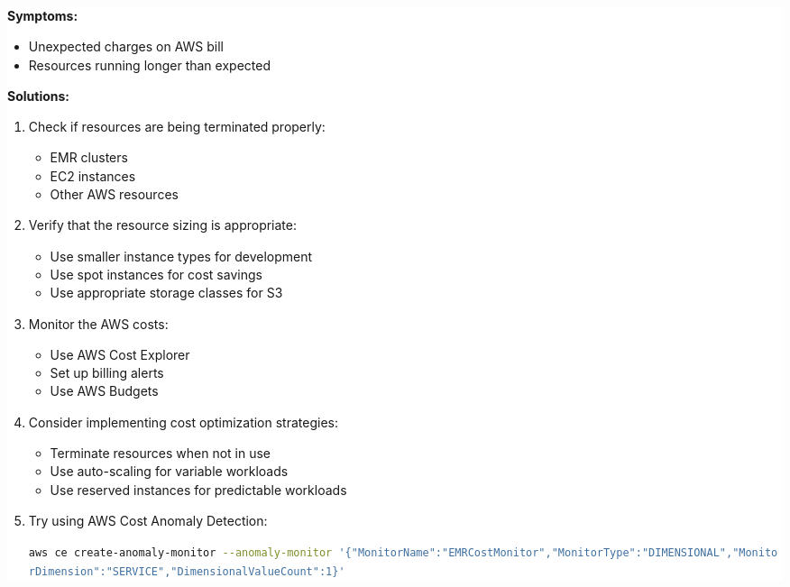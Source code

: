 **Symptoms:**

- Unexpected charges on AWS bill
- Resources running longer than expected

**Solutions:**

1. Check if resources are being terminated properly:
   - EMR clusters
   - EC2 instances
   - Other AWS resources

2. Verify that the resource sizing is appropriate:
   - Use smaller instance types for development
   - Use spot instances for cost savings
   - Use appropriate storage classes for S3

3. Monitor the AWS costs:
   - Use AWS Cost Explorer
   - Set up billing alerts
   - Use AWS Budgets

4. Consider implementing cost optimization strategies:
   - Terminate resources when not in use
   - Use auto-scaling for variable workloads
   - Use reserved instances for predictable workloads

5. Try using AWS Cost Anomaly Detection:

   ```bash
   aws ce create-anomaly-monitor --anomaly-monitor '{"MonitorName":"EMRCostMonitor","MonitorType":"DIMENSIONAL","MonitorDimension":"SERVICE","DimensionalValueCount":1}'
   ```
